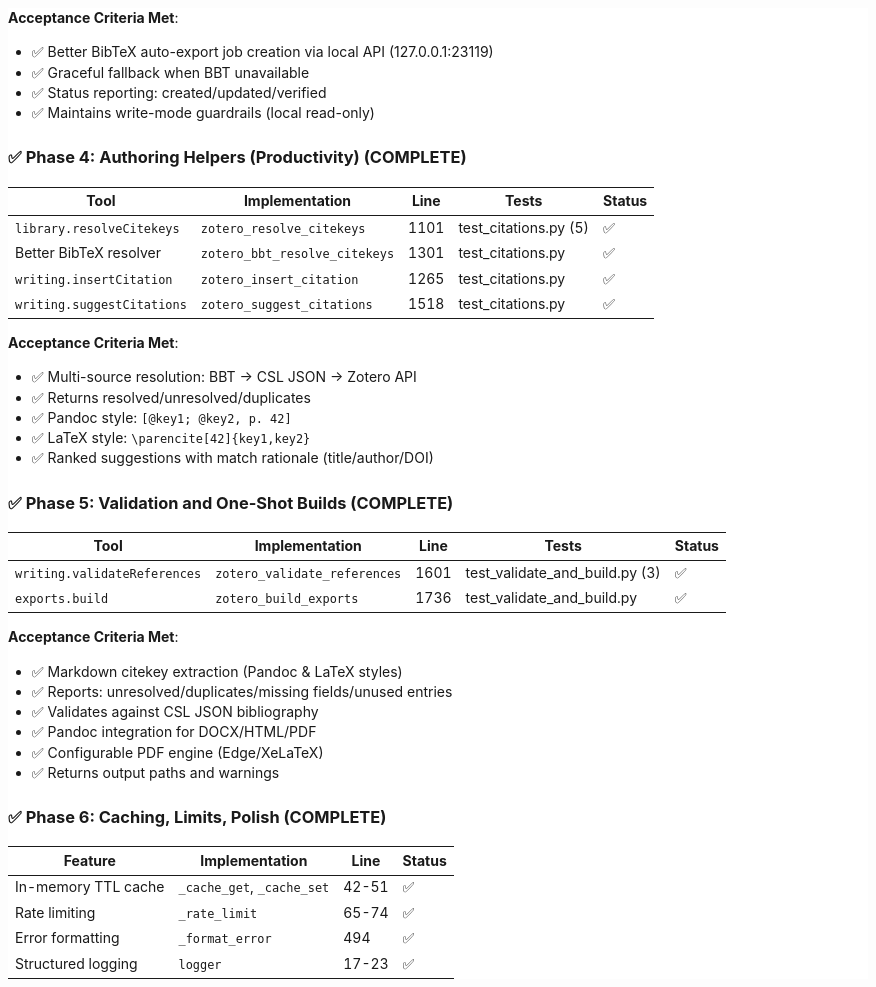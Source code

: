 **Acceptance Criteria Met**:
- ✅ Better BibTeX auto-export job creation via local API (127.0.0.1:23119)
- ✅ Graceful fallback when BBT unavailable
- ✅ Status reporting: created/updated/verified
- ✅ Maintains write-mode guardrails (local read-only)

### ✅ Phase 4: Authoring Helpers (Productivity) (COMPLETE)

| Tool | Implementation | Line | Tests | Status |
|------|---------------|------|-------|--------|
| `library.resolveCitekeys` | `zotero_resolve_citekeys` | 1101 | test_citations.py (5) | ✅ |
| Better BibTeX resolver | `zotero_bbt_resolve_citekeys` | 1301 | test_citations.py | ✅ |
| `writing.insertCitation` | `zotero_insert_citation` | 1265 | test_citations.py | ✅ |
| `writing.suggestCitations` | `zotero_suggest_citations` | 1518 | test_citations.py | ✅ |

**Acceptance Criteria Met**:
- ✅ Multi-source resolution: BBT → CSL JSON → Zotero API
- ✅ Returns resolved/unresolved/duplicates
- ✅ Pandoc style: `[@key1; @key2, p. 42]`
- ✅ LaTeX style: `\parencite[42]{key1,key2}`
- ✅ Ranked suggestions with match rationale (title/author/DOI)

### ✅ Phase 5: Validation and One-Shot Builds (COMPLETE)

| Tool | Implementation | Line | Tests | Status |
|------|---------------|------|-------|--------|
| `writing.validateReferences` | `zotero_validate_references` | 1601 | test_validate_and_build.py (3) | ✅ |
| `exports.build` | `zotero_build_exports` | 1736 | test_validate_and_build.py | ✅ |

**Acceptance Criteria Met**:
- ✅ Markdown citekey extraction (Pandoc & LaTeX styles)
- ✅ Reports: unresolved/duplicates/missing fields/unused entries
- ✅ Validates against CSL JSON bibliography
- ✅ Pandoc integration for DOCX/HTML/PDF
- ✅ Configurable PDF engine (Edge/XeLaTeX)
- ✅ Returns output paths and warnings

### ✅ Phase 6: Caching, Limits, Polish (COMPLETE)

| Feature | Implementation | Line | Status |
|---------|---------------|------|--------|
| In-memory TTL cache | `_cache_get`, `_cache_set` | 42-51 | ✅ |
| Rate limiting | `_rate_limit` | 65-74 | ✅ |
| Error formatting | `_format_error` | 494 | ✅ |
| Structured logging | `logger` | 17-23 | ✅ |
